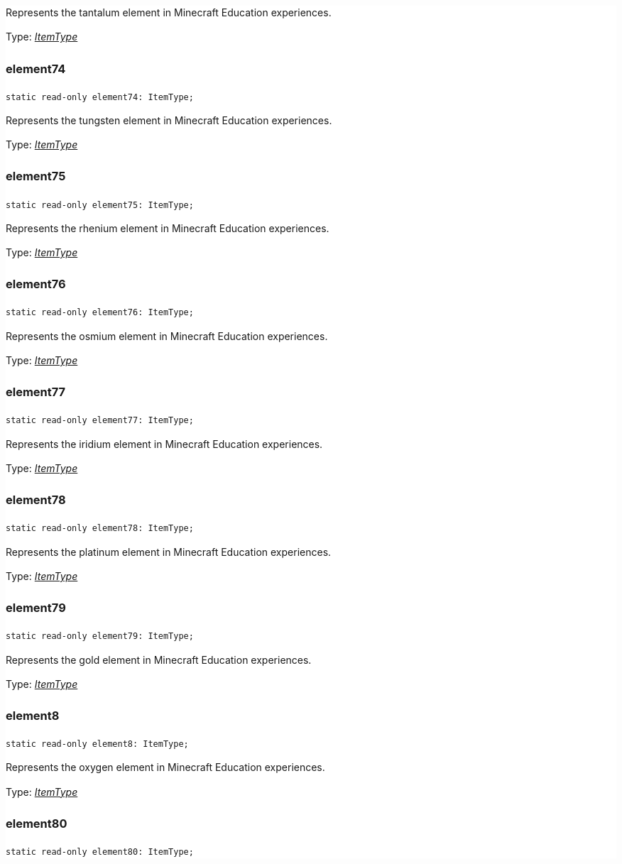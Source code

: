 Represents the tantalum element in Minecraft Education experiences.

Type: [*ItemType*](ItemType.md)

### **element74**
`static read-only element74: ItemType;`

Represents the tungsten element in Minecraft Education experiences.

Type: [*ItemType*](ItemType.md)

### **element75**
`static read-only element75: ItemType;`

Represents the rhenium element in Minecraft Education experiences.

Type: [*ItemType*](ItemType.md)

### **element76**
`static read-only element76: ItemType;`

Represents the osmium element in Minecraft Education experiences.

Type: [*ItemType*](ItemType.md)

### **element77**
`static read-only element77: ItemType;`

Represents the iridium element in Minecraft Education experiences.

Type: [*ItemType*](ItemType.md)

### **element78**
`static read-only element78: ItemType;`

Represents the platinum element in Minecraft Education experiences.

Type: [*ItemType*](ItemType.md)

### **element79**
`static read-only element79: ItemType;`

Represents the gold element in Minecraft Education experiences.

Type: [*ItemType*](ItemType.md)

### **element8**
`static read-only element8: ItemType;`

Represents the oxygen element in Minecraft Education experiences.

Type: [*ItemType*](ItemType.md)

### **element80**
`static read-only element80: ItemType;`
